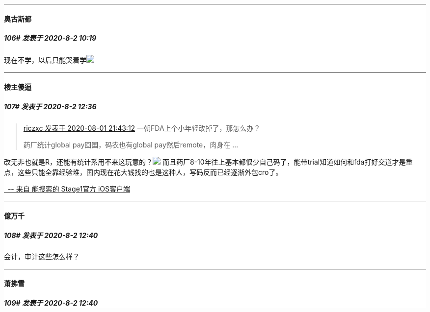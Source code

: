 




*****

####  奥古斯都  
##### 106#       发表于 2020-8-2 10:19




现在不学，以后只能哭着学<img src="https://static.saraba1st.com/image/smiley/face2017/066.png" referrerpolicy="no-referrer">







*****

####  楼主傻逼  
##### 107#       发表于 2020-8-2 12:36



<blockquote><a href="httphttps://bbs.saraba1st.com/2b/forum.php?mod=redirect&amp;goto=findpost&amp;pid=48287348&amp;ptid=1951515" target="_blank">riczxc 发表于 2020-08-01 21:43:12</a>
一朝FDA上个小年轻改掉了，那怎么办？


药厂统计global pay回国，码农也有global pay然后remote，肉身在 ...</blockquote>改无非也就是R，还能有统计系用不来这玩意的？<img src="https://static.saraba1st.com/image/smiley/face2017/040.png" referrerpolicy="no-referrer">
而且药厂8-10年往上基本都很少自己码了，能带trial知道如何和fda打好交道才是重点，这些只能全靠经验堆，国内现在花大钱找的也是这种人，写码反而已经逐渐外包cro了。

[  -- 来自 能搜索的 Stage1官方 iOS客户端](https://itunes.apple.com/fi/app/saraba1st/id1221237470?mt=8)







*****

####  億万千  
##### 108#       发表于 2020-8-2 12:40




会计，审计这些怎么样？







*****

####  萧拂雪  
##### 109#       发表于 2020-8-2 12:40



